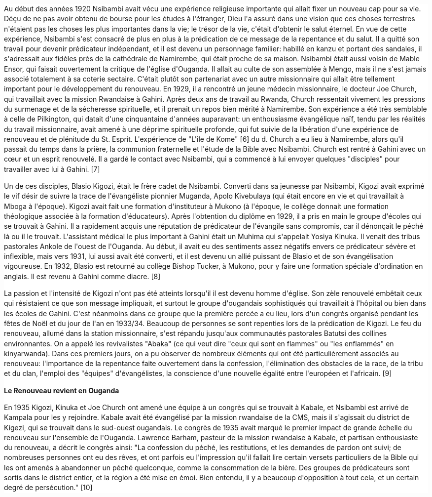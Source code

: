 Au début des années 1920 Nsibambi avait vécu une expérience religieuse importante qui allait fixer un nouveau cap pour sa vie. Déçu de ne pas avoir obtenu de bourse pour les études à l'étranger, Dieu l'a assuré dans une vision que ces choses terrestres n'étaient pas les choses les plus importantes dans la vie; le trésor de la vie, c'était d'obtenir le salut éternel. En vue de cette expérience, Nsibambi s'est consacré de plus en plus à la prédication de ce message de la repentance et du salut. Il a quitté son travail pour devenir prédicateur indépendant, et il est devenu un personnage familier: habillé en kanzu et portant des sandales, il s'adressait aux fidèles près de la cathédrale de Namirembe, qui était proche de sa maison. Nsibambi était aussi voisin de Mable Ensor, qui faisait ouvertement la critique de l'église d'Ouganda. Il allait au culte de son assemblée à Mengo, mais il ne s'est jamais associé totalement à sa coterie sectaire. C'était plutôt son partenariat avec un autre missionnaire qui allait être tellement important pour le développement du renouveau. En 1929, il a rencontré un jeune médecin missionnaire, le docteur Joe Church, qui travaillait avec la mission Rwandaise à Gahini. Après deux ans de travail au Rwanda, Church ressentait vivement les pressions du surmenage et de la sécheresse spirituelle, et il prenait un repos bien mérité à Namirembe. Son expérience a été très semblable à celle de Pilkington, qui datait d'une cinquantaine d'années auparavant: un enthousiasme évangélique naïf, tendu par les réalités du travail missionnaire, avait amené à une déprime spirituelle profonde, qui fut suivie de la libération d'une expérience de renouveau et de plénitude du St. Esprit. L'expérience de "L'île de Kome" [6] du d. Church a eu lieu à Namirembe, alors qu'il passait du temps dans la prière, la communion fraternelle et l'étude de la Bible avec Nsibambi. Church est rentré à Gahini avec un cœur et un esprit renouvelé. Il a gardé le contact avec Nsibambi, qui a commencé à lui envoyer quelques "disciples" pour travailler avec lui à Gahini. [7]  

Un de ces disciples, Blasio Kigozi, était le frère cadet de Nsibambi. Converti dans sa jeunesse par Nsibambi, Kigozi avait exprimé le vif désir de suivre la trace de l'évangéliste pionnier Muganda, Apolo Kivebulaya (qui était encore en vie et qui travaillait à Mboga à l'époque). Kigozi avait fait une formation d'instituteur à Mukono (à l'époque, le collège donnait une formation théologique associée à la formation d'éducateurs). Après l'obtention du diplôme en 1929, il a pris en main le groupe d'écoles qui se trouvait à Gahini. Il a rapidement acquis une réputation de prédicateur de l'évangile sans compromis, car il dénonçait le péché là ou il le trouvait. L'assistant médical le plus important à Gahini était un Muhima qui s'appelait Yosiya Kinuka. Il venait des tribus pastorales Ankole de l'ouest de l'Ouganda. Au début, il avait eu des sentiments assez négatifs envers ce prédicateur sévère et inflexible, mais vers 1931, lui aussi avait été converti, et il est devenu un allié puissant de Blasio et de son évangélisation vigoureuse. En 1932, Blasio est retourné au collège Bishop Tucker, à Mukono, pour y faire une formation spéciale d'ordination en anglais. Il est revenu à Gahini comme diacre. [8]  

La passion et l'intensité de Kigozi n'ont pas été atteints lorsqu'il il est devenu homme d'église. Son zèle renouvelé embêtait ceux qui résistaient ce que son message impliquait, et surtout le groupe d'ougandais sophistiqués qui travaillait à l'hôpital ou bien dans les écoles de Gahini. C'est néanmoins dans ce groupe que la première percée a eu lieu, lors d'un congrès organisé pendant les fêtes de Noël et du jour de l'an en 1933/34\. Beaucoup de personnes se sont repenties lors de la prédication de Kigozi. Le feu du renouveau, allumé dans la station missionnaire, s'est répandu jusqu'aux communautés pastorales Batutsi des collines environnantes. On a appelé les revivalistes "Abaka" (ce qui veut dire "ceux qui sont en flammes" ou "les enflammés" en kinyarwanda). Dans ces premiers jours, on a pu observer de nombreux éléments qui ont été particulièrement associés au renouveau: l'importance de la repentance faite ouvertement dans la confession, l'élimination des obstacles de la race, de la tribu et du clan, l'emploi des "équipes" d'évangélistes, la conscience d'une nouvelle égalité entre l'européen et l'africain. [9]  

**Le Renouveau revient en Ouganda**  

En 1935 Kigozi, Kinuka et Joe Church ont amené une équipe à un congrès qui se trouvait à Kabale, et Nsibambi est arrivé de Kampala pour les y rejoindre. Kabale avait été évangélisé par la mission rwandaise de la CMS, mais il s'agissait du district de Kigezi, qui se trouvait dans le sud-ouest ougandais. Le congrès de 1935 avait marqué le premier impact de grande échelle du renouveau sur l'ensemble de l'Ouganda. Lawrence Barham, pasteur de la mission rwandaise à Kabale, et partisan enthousiaste du renouveau, a décrit le congrès ainsi: "La confession du péché, les restitutions, et les demandes de pardon ont suivi; de nombreuses personnes ont eu des rêves, et ont parfois eu l'impression qu'il fallait lire certain versets particuliers de la Bible qui les ont amenés à abandonner un péché quelconque, comme la consommation de la bière. Des groupes de prédicateurs sont sortis dans le district entier, et la région a été mise en émoi. Bien entendu, il y a beaucoup d'opposition à tout cela, et un certain degré de persécution." [10]  
